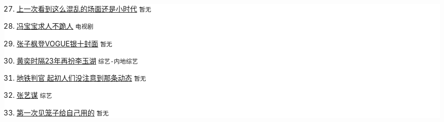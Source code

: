27. [上一次看到这么混乱的场面还是小时代](https://m.weibo.cn/search?containerid=100103type%3D1%26t%3D10%26q%3D%E4%B8%8A%E4%B8%80%E6%AC%A1%E7%9C%8B%E5%88%B0%E8%BF%99%E4%B9%88%E6%B7%B7%E4%B9%B1%E7%9A%84%E5%9C%BA%E9%9D%A2%E8%BF%98%E6%98%AF%E5%B0%8F%E6%97%B6%E4%BB%A3&stream_entry_id=31&isnewpage=1&extparam=seat%3D1%26realpos%3D25%26stream_entry_id%3D31%26c_type%3D31%26dgr%3D0%26cate%3D5001%26pos%3D25%26band_rank%3D25%26lcate%3D5001%26q%3D%25E4%25B8%258A%25E4%25B8%2580%25E6%25AC%25A1%25E7%259C%258B%25E5%2588%25B0%25E8%25BF%2599%25E4%25B9%2588%25E6%25B7%25B7%25E4%25B9%25B1%25E7%259A%2584%25E5%259C%25BA%25E9%259D%25A2%25E8%25BF%2598%25E6%2598%25AF%25E5%25B0%258F%25E6%2597%25B6%25E4%25BB%25A3%26filter_type%3Drealtimehot%26flag%3D1%26display_time%3D1693977439%26pre_seqid%3D16939774392579639502&luicode=10000011&lfid=106003type%3D25%26t%3D3%26disable_hot%3D1%26filter_type%3Drealtimehot) `暂无` 

28. [冯宝宝求人不跪人](https://m.weibo.cn/search?containerid=100103type%3D1%26t%3D10%26q%3D%23%E5%86%AF%E5%AE%9D%E5%AE%9D%E6%B1%82%E4%BA%BA%E4%B8%8D%E8%B7%AA%E4%BA%BA%23&stream_entry_id=31&isnewpage=1&extparam=seat%3D1%26realpos%3D26%26stream_entry_id%3D31%26c_type%3D31%26dgr%3D0%26cate%3D5001%26pos%3D26%26band_rank%3D26%26lcate%3D5001%26q%3D%2523%25E5%2586%25AF%25E5%25AE%259D%25E5%25AE%259D%25E6%25B1%2582%25E4%25BA%25BA%25E4%25B8%258D%25E8%25B7%25AA%25E4%25BA%25BA%2523%26filter_type%3Drealtimehot%26flag%3D0%26display_time%3D1693977439%26pre_seqid%3D16939774392579639502&luicode=10000011&lfid=106003type%3D25%26t%3D3%26disable_hot%3D1%26filter_type%3Drealtimehot) `电视剧` 

29. [张子枫登VOGUE银十封面](https://m.weibo.cn/search?containerid=100103type%3D1%26t%3D10%26q%3D%E5%BC%A0%E5%AD%90%E6%9E%AB%E7%99%BBVOGUE%E9%93%B6%E5%8D%81%E5%B0%81%E9%9D%A2&stream_entry_id=31&isnewpage=1&extparam=seat%3D1%26realpos%3D27%26stream_entry_id%3D31%26c_type%3D31%26dgr%3D0%26cate%3D5001%26pos%3D27%26band_rank%3D27%26lcate%3D5001%26q%3D%25E5%25BC%25A0%25E5%25AD%2590%25E6%259E%25AB%25E7%2599%25BBVOGUE%25E9%2593%25B6%25E5%258D%2581%25E5%25B0%2581%25E9%259D%25A2%26filter_type%3Drealtimehot%26flag%3D1%26display_time%3D1693977439%26pre_seqid%3D16939774392579639502&luicode=10000011&lfid=106003type%3D25%26t%3D3%26disable_hot%3D1%26filter_type%3Drealtimehot) `暂无` 

30. [黄奕时隔23年再扮李玉湖](https://m.weibo.cn/search?containerid=100103type%3D1%26t%3D10%26q%3D%23%E9%BB%84%E5%A5%95%E6%97%B6%E9%9A%9423%E5%B9%B4%E5%86%8D%E6%89%AE%E6%9D%8E%E7%8E%89%E6%B9%96%23&stream_entry_id=31&isnewpage=1&extparam=seat%3D1%26realpos%3D28%26stream_entry_id%3D31%26c_type%3D31%26dgr%3D0%26cate%3D5001%26pos%3D28%26band_rank%3D28%26lcate%3D5001%26q%3D%2523%25E9%25BB%2584%25E5%25A5%2595%25E6%2597%25B6%25E9%259A%259423%25E5%25B9%25B4%25E5%2586%258D%25E6%2589%25AE%25E6%259D%258E%25E7%258E%2589%25E6%25B9%2596%2523%26filter_type%3Drealtimehot%26flag%3D1%26display_time%3D1693977439%26pre_seqid%3D16939774392579639502&luicode=10000011&lfid=106003type%3D25%26t%3D3%26disable_hot%3D1%26filter_type%3Drealtimehot) `综艺-内地综艺` 

31. [地铁判官 起初人们没注意到那条动态](https://m.weibo.cn/search?containerid=100103type%3D1%26t%3D10%26q%3D%E5%9C%B0%E9%93%81%E5%88%A4%E5%AE%98+%E8%B5%B7%E5%88%9D%E4%BA%BA%E4%BB%AC%E6%B2%A1%E6%B3%A8%E6%84%8F%E5%88%B0%E9%82%A3%E6%9D%A1%E5%8A%A8%E6%80%81&stream_entry_id=31&isnewpage=1&extparam=seat%3D1%26realpos%3D29%26stream_entry_id%3D31%26c_type%3D31%26dgr%3D0%26cate%3D5001%26pos%3D29%26band_rank%3D29%26lcate%3D5001%26q%3D%25E5%259C%25B0%25E9%2593%2581%25E5%2588%25A4%25E5%25AE%2598%2520%25E8%25B5%25B7%25E5%2588%259D%25E4%25BA%25BA%25E4%25BB%25AC%25E6%25B2%25A1%25E6%25B3%25A8%25E6%2584%258F%25E5%2588%25B0%25E9%2582%25A3%25E6%259D%25A1%25E5%258A%25A8%25E6%2580%2581%26filter_type%3Drealtimehot%26flag%3D0%26display_time%3D1693977439%26pre_seqid%3D16939774392579639502&luicode=10000011&lfid=106003type%3D25%26t%3D3%26disable_hot%3D1%26filter_type%3Drealtimehot) `暂无` 

32. [张艺谋](https://m.weibo.cn/search?containerid=100103type%3D1%26t%3D10%26q%3D%E5%BC%A0%E8%89%BA%E8%B0%8B&stream_entry_id=31&isnewpage=1&extparam=seat%3D1%26realpos%3D30%26stream_entry_id%3D31%26c_type%3D31%26dgr%3D0%26cate%3D5001%26pos%3D30%26band_rank%3D30%26lcate%3D5001%26q%3D%25E5%25BC%25A0%25E8%2589%25BA%25E8%25B0%258B%26filter_type%3Drealtimehot%26flag%3D0%26display_time%3D1693977439%26pre_seqid%3D16939774392579639502&luicode=10000011&lfid=106003type%3D25%26t%3D3%26disable_hot%3D1%26filter_type%3Drealtimehot) `综艺` 

33. [第一次见笼子给自己用的](https://m.weibo.cn/search?containerid=100103type%3D1%26t%3D10%26q%3D%E7%AC%AC%E4%B8%80%E6%AC%A1%E8%A7%81%E7%AC%BC%E5%AD%90%E7%BB%99%E8%87%AA%E5%B7%B1%E7%94%A8%E7%9A%84&stream_entry_id=31&isnewpage=1&extparam=seat%3D1%26realpos%3D31%26stream_entry_id%3D31%26c_type%3D31%26dgr%3D0%26cate%3D5001%26pos%3D31%26band_rank%3D31%26lcate%3D5001%26q%3D%25E7%25AC%25AC%25E4%25B8%2580%25E6%25AC%25A1%25E8%25A7%2581%25E7%25AC%25BC%25E5%25AD%2590%25E7%25BB%2599%25E8%2587%25AA%25E5%25B7%25B1%25E7%2594%25A8%25E7%259A%2584%26filter_type%3Drealtimehot%26flag%3D1%26display_time%3D1693977439%26pre_seqid%3D16939774392579639502&luicode=10000011&lfid=106003type%3D25%26t%3D3%26disable_hot%3D1%26filter_type%3Drealtimehot) `暂无` 
